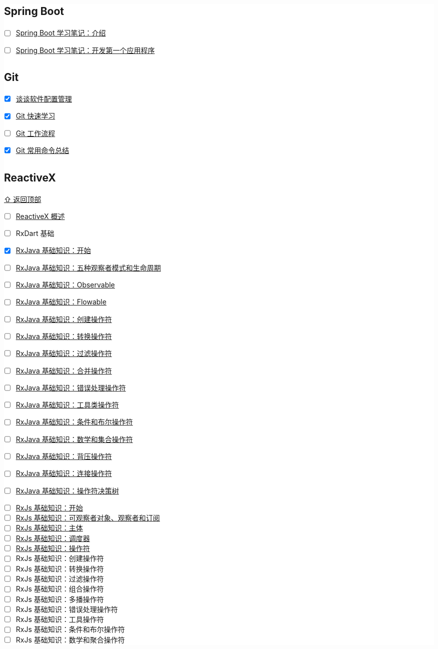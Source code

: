 
## Spring Boot

* [ ] [Spring Boot 学习笔记：介绍](./src/201904/072312/)
* [ ] [Spring Boot 学习笔记：开发第一个应用程序](./src/201904/072313/)


## Git

* [x] [谈谈软件配置管理](./src/201904/272100/)

[]()

* [x] [Git 快速学习](./src/201904/280232/)
* [ ] [Git 工作流程](./src/201904/281314/)
* [x] [Git 常用命令总结](./src/201904/271322/)


## ReactiveX

[⇧ 返回顶部](#page)

* [ ] [ReactiveX 概述](./src/201812/310930/)

[]()

* [ ] RxDart 基础
 
[]()

* [x] [RxJava 基础知识：开始](./src/201812/310931/)
* [ ] [RxJava 基础知识：五种观察者模式和生命周期](./src/201905/251133/)
* [ ] [RxJava 基础知识：Observable](./src/201812/310932/)
* [ ] [RxJava 基础知识：Flowable](./src/201812/310933/) 
* [ ] [RxJava 基础知识：创建操作符](./src/201812/310934/) 
* [ ] [RxJava 基础知识：转换操作符](./src/201812/310935/)
* [ ] [RxJava 基础知识：过滤操作符](./src/201812/310936/)
* [ ] [RxJava 基础知识：合并操作符](./src/201812/310937/)
* [ ] [RxJava 基础知识：错误处理操作符](./src/201812/310938/)
* [ ] [RxJava 基础知识：工具类操作符](./src/201812/310939/)
* [ ] [RxJava 基础知识：条件和布尔操作符](./src/201812/310940/)
* [ ] [RxJava 基础知识：数学和集合操作符](./src/201812/310941/)
* [ ] [RxJava 基础知识：背压操作符](./src/201812/310942/)
* [ ] [RxJava 基础知识：连接操作符](./src/201812/310943/)
* [ ] [RxJava 基础知识：操作符决策树](./src/201812/310944/)



[]()

* [ ] [RxJs 基础知识：开始](./src/201812/310945/) 
* [ ] [RxJs 基础知识：可观察者对象、观察者和订阅](./src/201812/310946/)
* [ ] [RxJs 基础知识：主体](./src/201812/310947/)
* [ ] [RxJs 基础知识：调度器](./src/201812/310949/)
* [ ] [RxJs 基础知识：操作符](./src/201812/310948/) 
* [ ] RxJs 基础知识：创建操作符
* [ ] RxJs 基础知识：转换操作符
* [ ] RxJs 基础知识：过滤操作符
* [ ] RxJs 基础知识：组合操作符
* [ ] RxJs 基础知识：多播操作符
* [ ] RxJs 基础知识：错误处理操作符
* [ ] RxJs 基础知识：工具操作符
* [ ] RxJs 基础知识：条件和布尔操作符
* [ ] RxJs 基础知识：数学和聚合操作符
